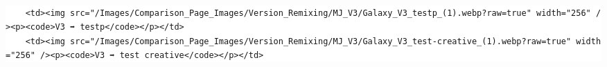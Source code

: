 		<td><img src="/Images/Comparison_Page_Images/Version_Remixing/MJ_V3/Galaxy_V3_testp_(1).webp?raw=true" width="256" /><p><code>V3 ➡ testp</code></p></td>
		<td><img src="/Images/Comparison_Page_Images/Version_Remixing/MJ_V3/Galaxy_V3_test-creative_(1).webp?raw=true" width="256" /><p><code>V3 ➡ test creative</code></p></td>